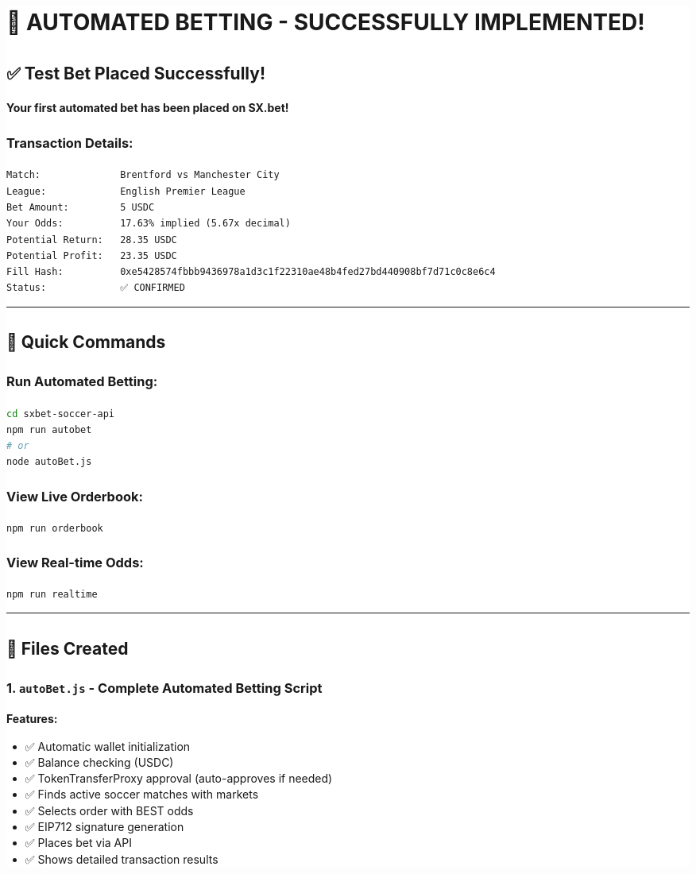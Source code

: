 # 🎉 AUTOMATED BETTING - SUCCESSFULLY IMPLEMENTED!

## ✅ Test Bet Placed Successfully!

**Your first automated bet has been placed on SX.bet!**

### Transaction Details:
```
Match:              Brentford vs Manchester City
League:             English Premier League
Bet Amount:         5 USDC
Your Odds:          17.63% implied (5.67x decimal)
Potential Return:   28.35 USDC
Potential Profit:   23.35 USDC
Fill Hash:          0xe5428574fbbb9436978a1d3c1f22310ae48b4fed27bd440908bf7d71c0c8e6c4
Status:             ✅ CONFIRMED
```

---

## 🚀 Quick Commands

### Run Automated Betting:
```bash
cd sxbet-soccer-api
npm run autobet
# or
node autoBet.js
```

### View Live Orderbook:
```bash
npm run orderbook
```

### View Real-time Odds:
```bash
npm run realtime
```

---

## 📁 Files Created

### 1. `autoBet.js` - Complete Automated Betting Script
**Features:**
- ✅ Automatic wallet initialization
- ✅ Balance checking (USDC)
- ✅ TokenTransferProxy approval (auto-approves if needed)
- ✅ Finds active soccer matches with markets
- ✅ Selects order with BEST odds
- ✅ EIP712 signature generation
- ✅ Places bet via API
- ✅ Shows detailed transaction results
